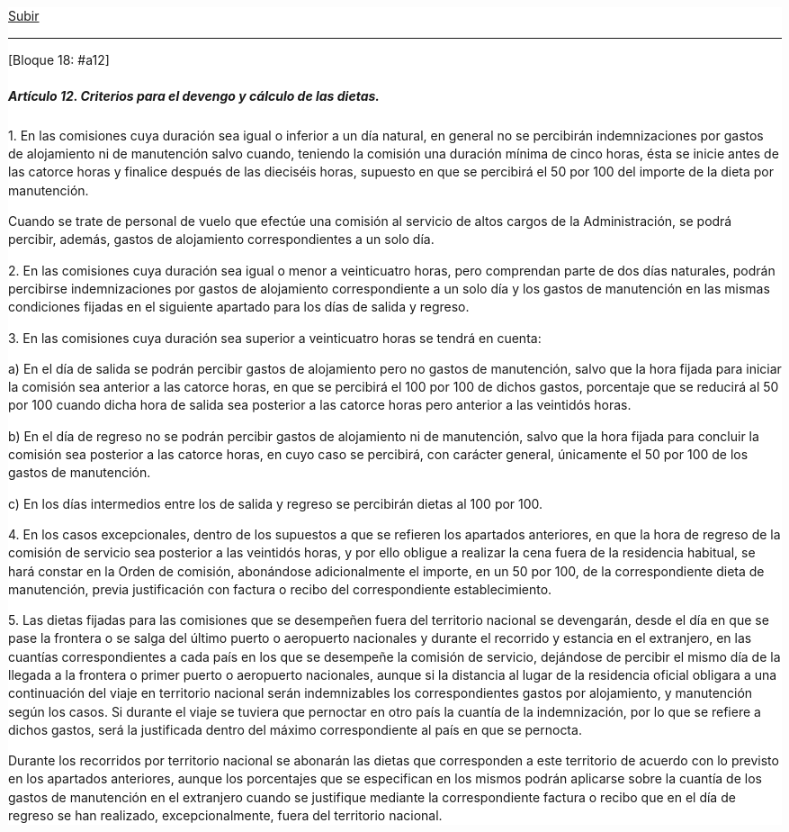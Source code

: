 [Subir](https://www.boe.es/buscar/act.php?id=BOE-A-2002-10337#top)

___

\[Bloque 18: #a12\]

##### Artículo 12. Criterios para el devengo y cálculo de las dietas.

1\. En las comisiones cuya duración sea igual o inferior a un día natural, en general no se percibirán indemnizaciones por gastos de alojamiento ni de manutención salvo cuando, teniendo la comisión una duración mínima de cinco horas, ésta se inicie antes de las catorce horas y finalice después de las dieciséis horas, supuesto en que se percibirá el 50 por 100 del importe de la dieta por manutención.

Cuando se trate de personal de vuelo que efectúe una comisión al servicio de altos cargos de la Administración, se podrá percibir, además, gastos de alojamiento correspondientes a un solo día.

2\. En las comisiones cuya duración sea igual o menor a veinticuatro horas, pero comprendan parte de dos días naturales, podrán percibirse indemnizaciones por gastos de alojamiento correspondiente a un solo día y los gastos de manutención en las mismas condiciones fijadas en el siguiente apartado para los días de salida y regreso.

3\. En las comisiones cuya duración sea superior a veinticuatro horas se tendrá en cuenta:

a) En el día de salida se podrán percibir gastos de alojamiento pero no gastos de manutención, salvo que la hora fijada para iniciar la comisión sea anterior a las catorce horas, en que se percibirá el 100 por 100 de dichos gastos, porcentaje que se reducirá al 50 por 100 cuando dicha hora de salida sea posterior a las catorce horas pero anterior a las veintidós horas.

b) En el día de regreso no se podrán percibir gastos de alojamiento ni de manutención, salvo que la hora fijada para concluir la comisión sea posterior a las catorce horas, en cuyo caso se percibirá, con carácter general, únicamente el 50 por 100 de los gastos de manutención.

c) En los días intermedios entre los de salida y regreso se percibirán dietas al 100 por 100.

4\. En los casos excepcionales, dentro de los supuestos a que se refieren los apartados anteriores, en que la hora de regreso de la comisión de servicio sea posterior a las veintidós horas, y por ello obligue a realizar la cena fuera de la residencia habitual, se hará constar en la Orden de comisión, abonándose adicionalmente el importe, en un 50 por 100, de la correspondiente dieta de manutención, previa justificación con factura o recibo del correspondiente establecimiento.

5\. Las dietas fijadas para las comisiones que se desempeñen fuera del territorio nacional se devengarán, desde el día en que se pase la frontera o se salga del último puerto o aeropuerto nacionales y durante el recorrido y estancia en el extranjero, en las cuantías correspondientes a cada país en los que se desempeñe la comisión de servicio, dejándose de percibir el mismo día de la llegada a la frontera o primer puerto o aeropuerto nacionales, aunque si la distancia al lugar de la residencia oficial obligara a una continuación del viaje en territorio nacional serán indemnizables los correspondientes gastos por alojamiento, y manutención según los casos. Si durante el viaje se tuviera que pernoctar en otro país la cuantía de la indemnización, por lo que se refiere a dichos gastos, será la justificada dentro del máximo correspondiente al país en que se pernocta.

Durante los recorridos por territorio nacional se abonarán las dietas que corresponden a este territorio de acuerdo con lo previsto en los apartados anteriores, aunque los porcentajes que se especifican en los mismos podrán aplicarse sobre la cuantía de los gastos de manutención en el extranjero cuando se justifique mediante la correspondiente factura o recibo que en el día de regreso se han realizado, excepcionalmente, fuera del territorio nacional.

